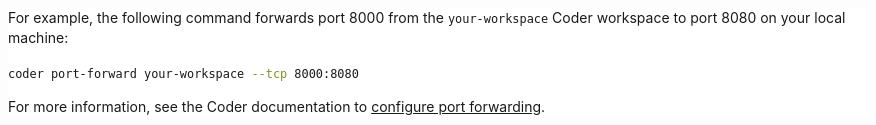 For example, the following command forwards port 8000 from the `your-workspace` Coder workspace to port 8080 on your local machine:

```bash
coder port-forward your-workspace --tcp 8000:8080
```

For more information, see the Coder documentation to [configure port forwarding](https://www.google.com/search?q=https://coder.com/docs/user-guides/workspace-access/port-forwarding%23port-forwarding).